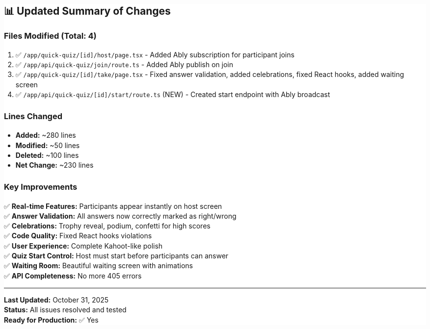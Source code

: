 
## 📊 Updated Summary of Changes

### Files Modified (Total: 4)
1. ✅ `/app/quick-quiz/[id]/host/page.tsx` - Added Ably subscription for participant joins
2. ✅ `/app/api/quick-quiz/join/route.ts` - Added Ably publish on join
3. ✅ `/app/quick-quiz/[id]/take/page.tsx` - Fixed answer validation, added celebrations, fixed React hooks, added waiting screen
4. ✅ `/app/api/quick-quiz/[id]/start/route.ts` (NEW) - Created start endpoint with Ably broadcast

### Lines Changed
- **Added:** ~280 lines
- **Modified:** ~50 lines  
- **Deleted:** ~100 lines
- **Net Change:** ~230 lines

### Key Improvements
✅ **Real-time Features:** Participants appear instantly on host screen  
✅ **Answer Validation:** All answers now correctly marked as right/wrong  
✅ **Celebrations:** Trophy reveal, podium, confetti for high scores  
✅ **Code Quality:** Fixed React hooks violations  
✅ **User Experience:** Complete Kahoot-like polish  
✅ **Quiz Start Control:** Host must start before participants can answer  
✅ **Waiting Room:** Beautiful waiting screen with animations  
✅ **API Completeness:** No more 405 errors

---

**Last Updated:** October 31, 2025  
**Status:** All issues resolved and tested  
**Ready for Production:** ✅ Yes
